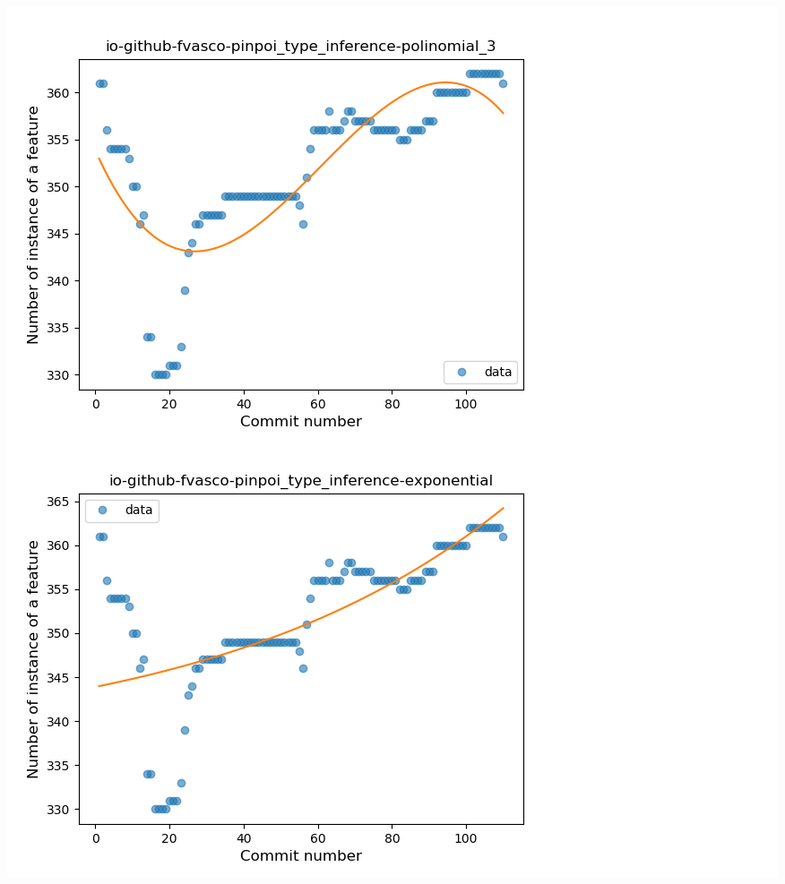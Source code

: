 ![io-github-fvasco-pinpoi T11_3](../plots/io-github-fvasco-pinpoi_type_inference_T11_3.png)
![io-github-fvasco-pinpoi T4](../plots/io-github-fvasco-pinpoi_type_inference_T4.png)